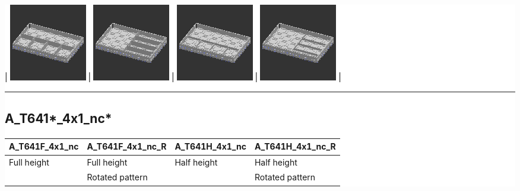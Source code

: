 | ![preview](png/A_T641F_4x1_1x1.png) | ![preview](png/A_T641F_4x1_1x1_R.png) | ![preview](png/A_T641H_4x1_1x1.png) | ![preview](png/A_T641H_4x1_1x1_R.png) | 


---
## A_T641*_4x1_nc*
| **A_T641F_4x1_nc** | **A_T641F_4x1_nc_R** | **A_T641H_4x1_nc** | **A_T641H_4x1_nc_R** | 
| --- | --- | --- | --- | 
| Full height | Full height | Half height | Half height | 
|  | Rotated pattern |  | Rotated pattern | 